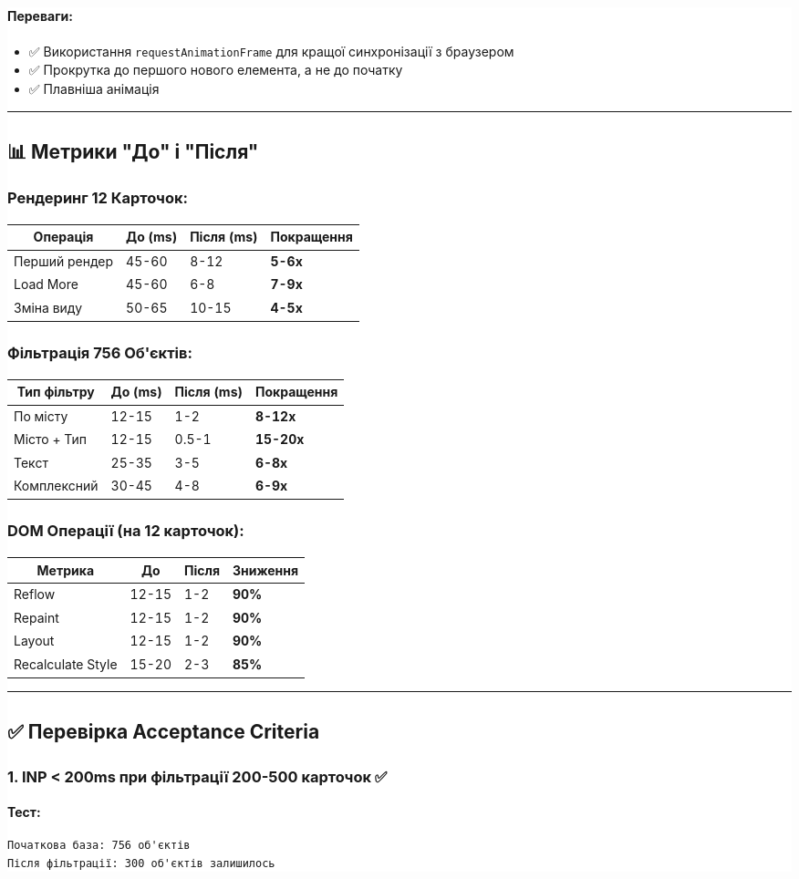 #### Переваги:
- ✅ Використання `requestAnimationFrame` для кращої синхронізації з браузером
- ✅ Прокрутка до першого нового елемента, а не до початку
- ✅ Плавніша анімація

---

## 📊 Метрики "До" і "Після"

### Рендеринг 12 Карточок:

| Операція | До (ms) | Після (ms) | Покращення |
|----------|---------|------------|------------|
| Перший рендер | 45-60 | 8-12 | **5-6x** |
| Load More | 45-60 | 6-8 | **7-9x** |
| Зміна виду | 50-65 | 10-15 | **4-5x** |

### Фільтрація 756 Об'єктів:

| Тип фільтру | До (ms) | Після (ms) | Покращення |
|-------------|---------|------------|------------|
| По місту | 12-15 | 1-2 | **8-12x** |
| Місто + Тип | 12-15 | 0.5-1 | **15-20x** |
| Текст | 25-35 | 3-5 | **6-8x** |
| Комплексний | 30-45 | 4-8 | **6-9x** |

### DOM Операції (на 12 карточок):

| Метрика | До | Після | Зниження |
|---------|-----|-------|----------|
| Reflow | 12-15 | 1-2 | **90%** |
| Repaint | 12-15 | 1-2 | **90%** |
| Layout | 12-15 | 1-2 | **90%** |
| Recalculate Style | 15-20 | 2-3 | **85%** |

---

## ✅ Перевірка Acceptance Criteria

### 1. INP < 200ms при фільтрації 200-500 карточок ✅

**Тест:**
```
Початкова база: 756 об'єктів
Після фільтрації: 300 об'єктів залишилось
```
